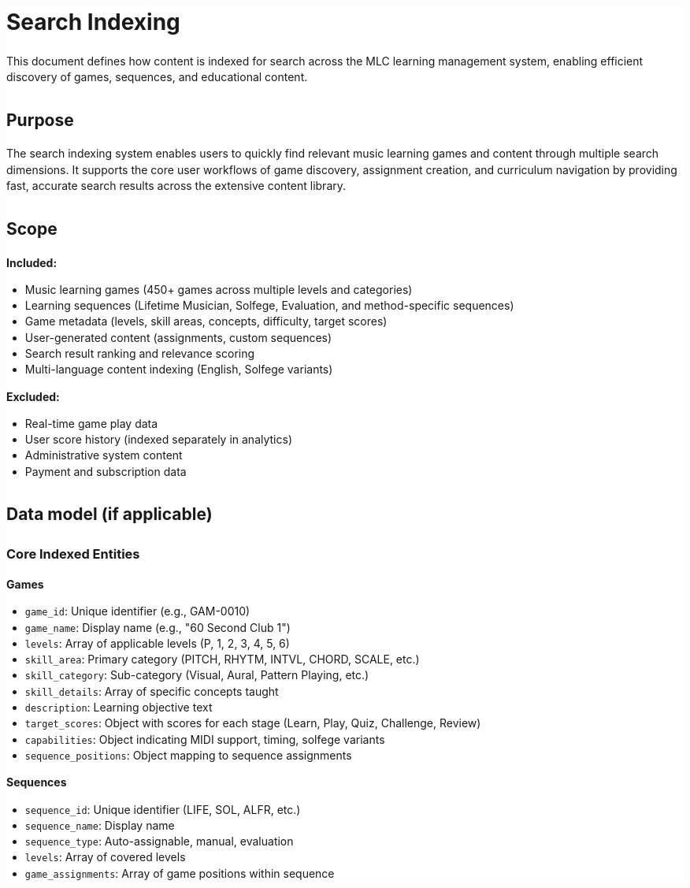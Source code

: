 # Search Indexing

This document defines how content is indexed for search across the MLC learning management system, enabling efficient discovery of games, sequences, and educational content.

## Purpose
The search indexing system enables users to quickly find relevant music learning games and content through multiple search dimensions. It supports the core user workflows of game discovery, assignment creation, and curriculum navigation by providing fast, accurate search results across the extensive content library.

## Scope
**Included:**
- Music learning games (450+ games across multiple levels and categories)
- Learning sequences (Lifetime Musician, Solfege, Evaluation, and method-specific sequences)
- Game metadata (levels, skill areas, concepts, difficulty, target scores)
- User-generated content (assignments, custom sequences)
- Search result ranking and relevance scoring
- Multi-language content indexing (English, Solfege variants)

**Excluded:**
- Real-time game play data
- User score history (indexed separately in analytics)
- Administrative system content
- Payment and subscription data

## Data model (if applicable)

### Core Indexed Entities

**Games**
- `game_id`: Unique identifier (e.g., GAM-0010)
- `game_name`: Display name (e.g., "60 Second Club 1")
- `levels`: Array of applicable levels (P, 1, 2, 3, 4, 5, 6)
- `skill_area`: Primary category (PITCH, RHYTM, INTVL, CHORD, SCALE, etc.)
- `skill_category`: Sub-category (Visual, Aural, Pattern Playing, etc.)
- `skill_details`: Array of specific concepts taught
- `description`: Learning objective text
- `target_scores`: Object with scores for each stage (Learn, Play, Quiz, Challenge, Review)
- `capabilities`: Object indicating MIDI support, timing, solfege variants
- `sequence_positions`: Object mapping to sequence assignments

**Sequences**
- `sequence_id`: Unique identifier (LIFE, SOL, ALFR, etc.)
- `sequence_name`: Display name
- `sequence_type`: Auto-assignable, manual, evaluation
- `levels`: Array of covered levels
- `game_assignments`: Array of game positions within sequence
